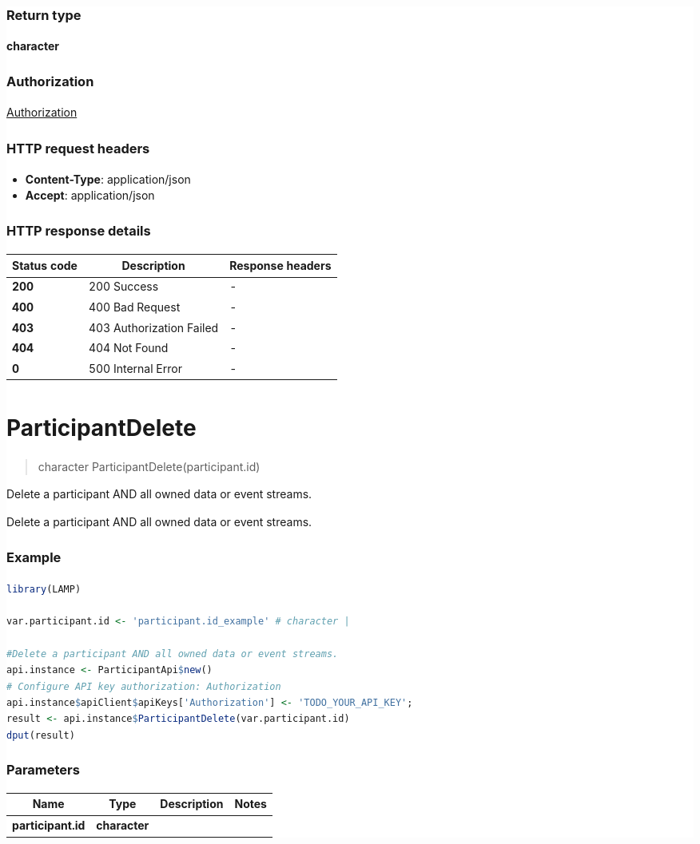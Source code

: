 ### Return type

**character**

### Authorization

[Authorization](../README.md#Authorization)

### HTTP request headers

 - **Content-Type**: application/json
 - **Accept**: application/json

### HTTP response details
| Status code | Description | Response headers |
|-------------|-------------|------------------|
| **200** | 200 Success |  -  |
| **400** | 400 Bad Request |  -  |
| **403** | 403 Authorization Failed |  -  |
| **404** | 404 Not Found |  -  |
| **0** | 500 Internal Error |  -  |

# **ParticipantDelete**
> character ParticipantDelete(participant.id)

Delete a participant AND all owned data or event streams.

Delete a participant AND all owned data or event streams.

### Example
```R
library(LAMP)

var.participant.id <- 'participant.id_example' # character | 

#Delete a participant AND all owned data or event streams.
api.instance <- ParticipantApi$new()
# Configure API key authorization: Authorization
api.instance$apiClient$apiKeys['Authorization'] <- 'TODO_YOUR_API_KEY';
result <- api.instance$ParticipantDelete(var.participant.id)
dput(result)
```

### Parameters

Name | Type | Description  | Notes
------------- | ------------- | ------------- | -------------
 **participant.id** | **character**|  | 
